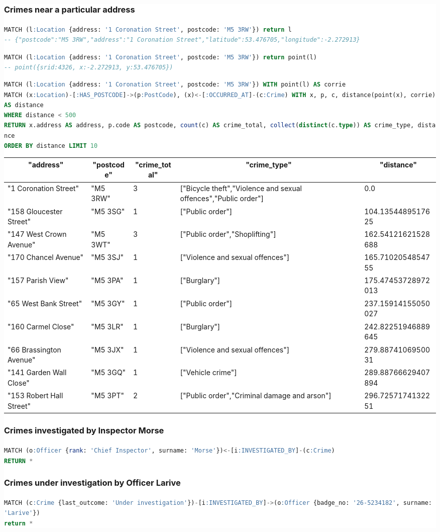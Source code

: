 ### Crimes near a particular address

```sql
MATCH (l:Location {address: '1 Coronation Street', postcode: 'M5 3RW'}) return l
-- {"postcode":"M5 3RW","address":"1 Coronation Street","latitude":53.476705,"longitude":-2.272913}
```

```sql
MATCH (l:Location {address: '1 Coronation Street', postcode: 'M5 3RW'}) return point(l)
-- point({srid:4326, x:-2.272913, y:53.476705})
```

```sql
MATCH (l:Location {address: '1 Coronation Street', postcode: 'M5 3RW'}) WITH point(l) AS corrie
MATCH (x:Location)-[:HAS_POSTCODE]->(p:PostCode), (x)<-[:OCCURRED_AT]-(c:Crime) WITH x, p, c, distance(point(x), corrie) AS distance
WHERE distance < 500
RETURN x.address AS address, p.code AS postcode, count(c) AS crime_total, collect(distinct(c.type)) AS crime_type, distance
ORDER BY distance LIMIT 10
```

|"address"               |"postcode"|"crime_total"|"crime_type"                                                   |"distance"        |
|------------------------|----------|-------------|---------------------------------------------------------------|------------------|
|"1 Coronation Street"   |"M5 3RW"  |3            |["Bicycle theft","Violence and sexual offences","Public order"]|0.0               |
|"158 Gloucester Street" |"M5 3SG"  |1            |["Public order"]                                               |104.1354489517625 |
|"147 West Crown Avenue" |"M5 3WT"  |3            |["Public order","Shoplifting"]                                 |162.54121621528688|
|"170 Chancel Avenue"    |"M5 3SJ"  |1            |["Violence and sexual offences"]                               |165.7102054854755 |
|"157 Parish View"       |"M5 3PA"  |1            |["Burglary"]                                                   |175.47453728972013|
|"65 West Bank Street"   |"M5 3GY"  |1            |["Public order"]                                               |237.15914155050027|
|"160 Carmel Close"      |"M5 3LR"  |1            |["Burglary"]                                                   |242.82251946889645|
|"66 Brassington Avenue" |"M5 3JX"  |1            |["Violence and sexual offences"]                               |279.8874106950031 |
|"141 Garden Wall Close" |"M5 3GQ"  |1            |["Vehicle crime"]                                              |289.88766629407894|
|"153 Robert Hall Street"|"M5 3PT"  |2            |["Public order","Criminal damage and arson"]                   |296.7257174132251 |

### Crimes investigated by Inspector Morse

```sql
MATCH (o:Officer {rank: 'Chief Inspector', surname: 'Morse'})<-[i:INVESTIGATED_BY]-(c:Crime)
RETURN *
```

### Crimes under investigation by Officer Larive

```sql
MATCH (c:Crime {last_outcome: 'Under investigation'})-[i:INVESTIGATED_BY]->(o:Officer {badge_no: '26-5234182', surname: 'Larive'})
return *
```
